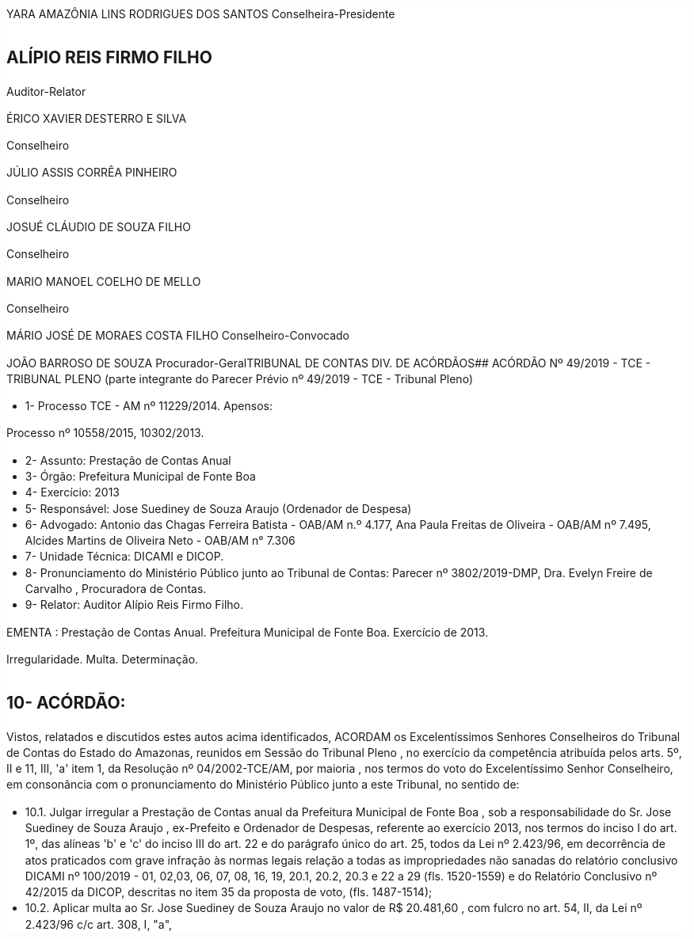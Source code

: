 YARA AMAZÔNIA LINS RODRIGUES DOS SANTOS Conselheira-Presidente

## ALÍPIO REIS FIRMO FILHO

Auditor-Relator

ÉRICO XAVIER DESTERRO E SILVA

Conselheiro

JÚLIO ASSIS CORRÊA PINHEIRO

Conselheiro

JOSUÉ CLÁUDIO DE SOUZA FILHO

Conselheiro

MARIO MANOEL COELHO DE MELLO

Conselheiro

MÁRIO JOSÉ DE MORAES COSTA FILHO Conselheiro-Convocado

JOÃO BARROSO DE SOUZA Procurador-GeralTRIBUNAL DE CONTAS DIV. DE ACÓRDÃOS## ACÓRDÃO Nº 49/2019 - TCE - TRIBUNAL PLENO (parte integrante do Parecer Prévio nº 49/2019 - TCE - Tribunal Pleno)

- 1- Processo TCE - AM nº 11229/2014. Apensos:

Processo nº  10558/2015, 10302/2013.

- 2- Assunto: Prestação de Contas Anual
- 3- Órgão: Prefeitura Municipal de Fonte Boa
- 4- Exercício: 2013
- 5- Responsável: Jose Suediney de Souza Araujo (Ordenador de Despesa)
- 6- Advogado: Antonio das Chagas Ferreira Batista - OAB/AM n.º 4.177, Ana Paula Freitas de Oliveira - OAB/AM nº 7.495, Alcides Martins de Oliveira Neto - OAB/AM n° 7.306
- 7- Unidade Técnica: DICAMI e DICOP.
- 8- Pronunciamento do Ministério Público junto  ao  Tribunal  de  Contas: Parecer  nº 3802/2019-DMP,  Dra. Evelyn Freire de Carvalho , Procuradora de Contas.
- 9- Relator: Auditor Alípio Reis Firmo Filho.

EMENTA : Prestação  de  Contas  Anual.  Prefeitura Municipal de Fonte Boa. Exercício de 2013.

Irregularidade. Multa. Determinação.

## 10-  ACÓRDÃO:

Vistos, relatados e discutidos estes autos acima identificados, ACORDAM os Excelentíssimos Senhores Conselheiros do Tribunal de Contas do Estado do Amazonas, reunidos em Sessão do Tribunal Pleno , no exercício da competência atribuída pelos arts. 5º, II e 11, III, 'a' item 1, da Resolução nº 04/2002-TCE/AM, por maioria , nos termos do voto do Excelentíssimo Senhor Conselheiro, em consonância com o pronunciamento do Ministério Público junto a este Tribunal, no sentido de:

- 10.1. Julgar irregular a Prestação de Contas anual da Prefeitura Municipal de Fonte Boa , sob a responsabilidade do Sr. Jose Suediney de Souza Araujo ,  ex-Prefeito  e  Ordenador  de  Despesas,  referente  ao  exercício 2013, nos termos do inciso I do art. 1º, das alíneas 'b' e 'c' do inciso III do art. 22 e do parágrafo único do art. 25, todos da Lei nº 2.423/96, em decorrência  de  atos  praticados  com  grave  infração  às  normas  legais relação a todas as impropriedades não sanadas do relatório conclusivo  DICAMI nº 100/2019 - 01, 02,03, 06, 07, 08, 16, 19, 20.1, 20.2, 20.3 e 22 a 29 (fls. 1520-1559) e do Relatório Conclusivo nº 42/2015 da DICOP, descritas no item 35 da proposta de voto, (fls. 1487-1514);
- 10.2. Aplicar multa ao Sr. Jose Suediney de Souza Araujo no valor de R$ 20.481,60 , com fulcro no art. 54, II, da Lei nº 2.423/96 c/c art. 308, I, "a",
